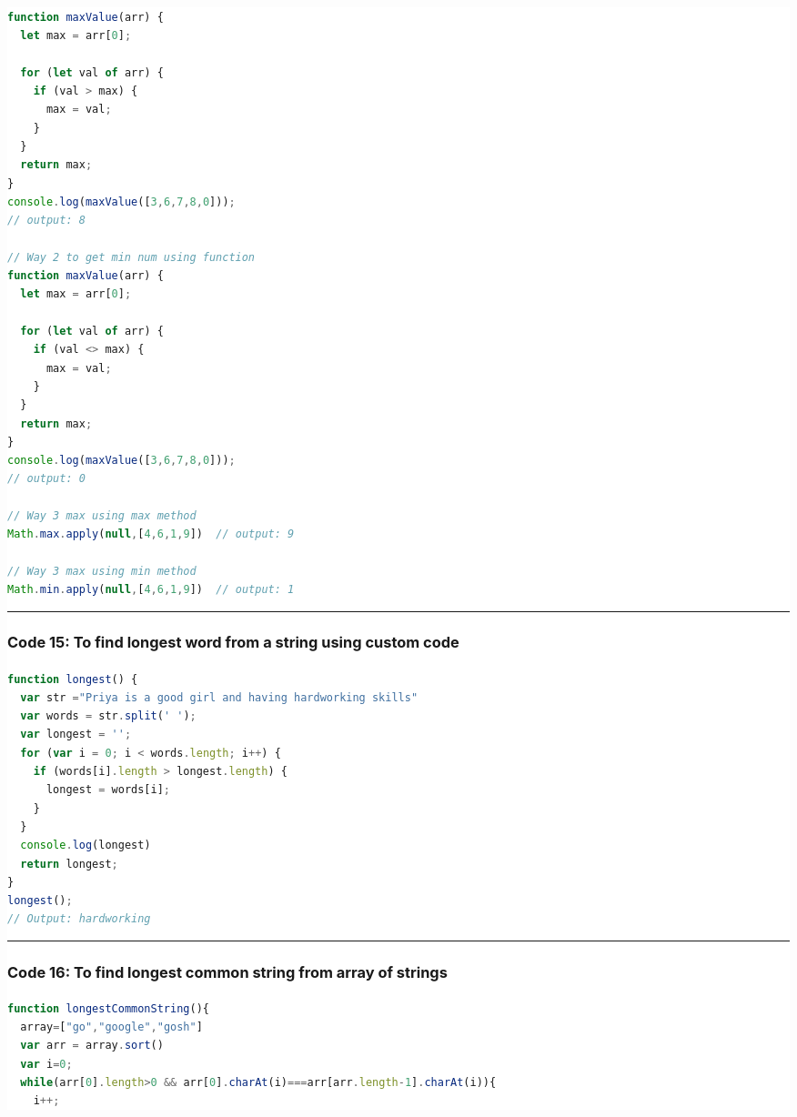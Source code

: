 ```javascript
function maxValue(arr) {
  let max = arr[0];

  for (let val of arr) {
    if (val > max) {
      max = val;
    }
  }
  return max;
}
console.log(maxValue([3,6,7,8,0]));
// output: 8

// Way 2 to get min num using function
function maxValue(arr) {
  let max = arr[0];

  for (let val of arr) {
    if (val <> max) {
      max = val;
    }
  }
  return max;
}
console.log(maxValue([3,6,7,8,0]));
// output: 0

// Way 3 max using max method
Math.max.apply(null,[4,6,1,9])  // output: 9

// Way 3 max using min method
Math.min.apply(null,[4,6,1,9])  // output: 1
```
------------------------------------------
### Code 15: To find longest word from a string using custom code
```javascript
function longest() {
  var str ="Priya is a good girl and having hardworking skills"
  var words = str.split(' ');
  var longest = ''; 
  for (var i = 0; i < words.length; i++) {
    if (words[i].length > longest.length) {
      longest = words[i]; 
    }
  }
  console.log(longest)
  return longest;
}
longest();
// Output: hardworking
```
------------------------------------------
### Code 16: To find longest common string from array of strings
```javascript
function longestCommonString(){
  array=["go","google","gosh"]
  var arr = array.sort()
  var i=0;
  while(arr[0].length>0 && arr[0].charAt(i)===arr[arr.length-1].charAt(i)){
    i++;
```